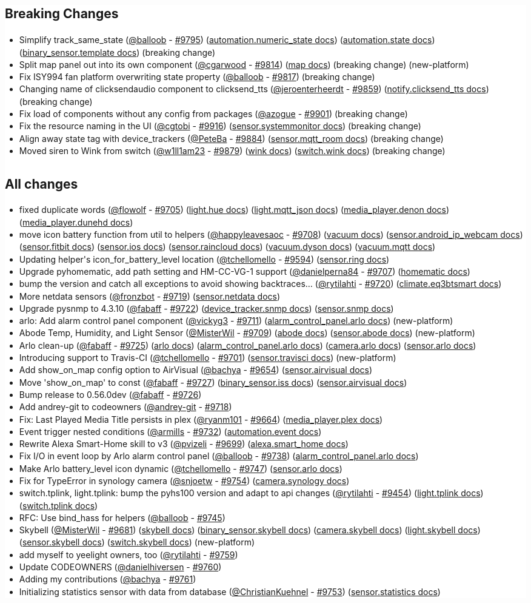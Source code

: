 

## Breaking Changes

- Simplify track_same_state ([@balloob] - [#9795]) ([automation.numeric_state docs]) ([automation.state docs]) ([binary_sensor.template docs]) (breaking change)
- Split map panel out into its own component ([@cgarwood] - [#9814]) ([map docs]) (breaking change) (new-platform)
- Fix ISY994 fan platform overwriting state property ([@balloob] - [#9817]) (breaking change)
- Changing name of clicksendaudio component to clicksend_tts ([@jeroenterheerdt] - [#9859]) ([notify.clicksend_tts docs]) (breaking change)
- Fix load of components without any config from packages ([@azogue] - [#9901]) (breaking change)
- Fix the resource naming in the UI ([@cgtobi] - [#9916]) ([sensor.systemmonitor docs]) (breaking change)
- Align away state tag with device_trackers ([@PeteBa] - [#9884]) ([sensor.mqtt_room docs]) (breaking change)
- Moved siren to Wink from switch ([@w1ll1am23] - [#9879]) ([wink docs]) ([switch.wink docs]) (breaking change)

## All changes

- fixed duplicate words ([@flowolf] - [#9705]) ([light.hue docs]) ([light.mqtt_json docs]) ([media_player.denon docs]) ([media_player.dunehd docs])
- move icon battery function from util to helpers ([@happyleavesaoc] - [#9708]) ([vacuum docs]) ([sensor.android_ip_webcam docs]) ([sensor.fitbit docs]) ([sensor.ios docs]) ([sensor.raincloud docs]) ([vacuum.dyson docs]) ([vacuum.mqtt docs])
- Updating helper's icon_for_battery_level location ([@tchellomello] - [#9594]) ([sensor.ring docs])
- Upgrade pyhomematic, add path setting and HM-CC-VG-1 support ([@danielperna84] - [#9707]) ([homematic docs])
- bump the version and catch all exceptions to avoid showing backtraces… ([@rytilahti] - [#9720]) ([climate.eq3btsmart docs])
- More netdata sensors ([@fronzbot] - [#9719]) ([sensor.netdata docs])
- Upgrade pysnmp to 4.3.10 ([@fabaff] - [#9722]) ([device_tracker.snmp docs]) ([sensor.snmp docs])
- arlo: Add alarm control panel component ([@vickyg3] - [#9711]) ([alarm_control_panel.arlo docs]) (new-platform)
- Abode Temp, Humidity, and Light Sensor ([@MisterWil] - [#9709]) ([abode docs]) ([sensor.abode docs]) (new-platform)
- Arlo clean-up ([@fabaff] - [#9725]) ([arlo docs]) ([alarm_control_panel.arlo docs]) ([camera.arlo docs]) ([sensor.arlo docs])
- Introducing support to Travis-CI ([@tchellomello] - [#9701]) ([sensor.travisci docs]) (new-platform)
- Add show_on_map config option to AirVisual ([@bachya] - [#9654]) ([sensor.airvisual docs])
- Move 'show_on_map' to const ([@fabaff] - [#9727]) ([binary_sensor.iss docs]) ([sensor.airvisual docs])
- Bump release to 0.56.0dev ([@fabaff] - [#9726])
- Add andrey-git to codeowners ([@andrey-git] - [#9718])
- Fix: Last Played Media Title persists in plex ([@ryanm101] - [#9664]) ([media_player.plex docs])
- Event trigger nested conditions ([@armills] - [#9732]) ([automation.event docs])
- Rewrite Alexa Smart-Home skill to v3 ([@pvizeli] - [#9699]) ([alexa.smart_home docs])
- Fix I/O in event loop by Arlo alarm control panel ([@balloob] - [#9738]) ([alarm_control_panel.arlo docs])
- Make Arlo battery_level icon dynamic ([@tchellomello] - [#9747]) ([sensor.arlo docs])
- Fix for TypeError in synology camera ([@snjoetw] - [#9754]) ([camera.synology docs])
- switch.tplink, light.tplink: bump the pyhs100 version and adapt to api changes ([@rytilahti] - [#9454]) ([light.tplink docs]) ([switch.tplink docs])
- RFC: Use bind_hass for helpers ([@balloob] - [#9745])
- Skybell ([@MisterWil] - [#9681]) ([skybell docs]) ([binary_sensor.skybell docs]) ([camera.skybell docs]) ([light.skybell docs]) ([sensor.skybell docs]) ([switch.skybell docs]) (new-platform)
- add myself to yeelight owners, too ([@rytilahti] - [#9759])
- Update CODEOWNERS ([@danielhiversen] - [#9760])
- Adding my contributions ([@bachya] - [#9761])
- Initializing statistics sensor with data from database ([@ChristianKuehnel] - [#9753]) ([sensor.statistics docs])

[#8998]: https://github.com/home-assistant/home-assistant/pull/8998
[#9138]: https://github.com/home-assistant/home-assistant/pull/9138
[#9454]: https://github.com/home-assistant/home-assistant/pull/9454
[#9483]: https://github.com/home-assistant/home-assistant/pull/9483
[#9553]: https://github.com/home-assistant/home-assistant/pull/9553
[#9594]: https://github.com/home-assistant/home-assistant/pull/9594
[#9632]: https://github.com/home-assistant/home-assistant/pull/9632
[#9654]: https://github.com/home-assistant/home-assistant/pull/9654
[#9662]: https://github.com/home-assistant/home-assistant/pull/9662
[#9664]: https://github.com/home-assistant/home-assistant/pull/9664
[#9667]: https://github.com/home-assistant/home-assistant/pull/9667
[#9681]: https://github.com/home-assistant/home-assistant/pull/9681
[#9683]: https://github.com/home-assistant/home-assistant/pull/9683
[#9699]: https://github.com/home-assistant/home-assistant/pull/9699
[#9701]: https://github.com/home-assistant/home-assistant/pull/9701
[#9705]: https://github.com/home-assistant/home-assistant/pull/9705
[#9707]: https://github.com/home-assistant/home-assistant/pull/9707
[#9708]: https://github.com/home-assistant/home-assistant/pull/9708
[#9709]: https://github.com/home-assistant/home-assistant/pull/9709
[#9711]: https://github.com/home-assistant/home-assistant/pull/9711
[#9718]: https://github.com/home-assistant/home-assistant/pull/9718
[#9719]: https://github.com/home-assistant/home-assistant/pull/9719
[#9720]: https://github.com/home-assistant/home-assistant/pull/9720
[#9722]: https://github.com/home-assistant/home-assistant/pull/9722
[#9725]: https://github.com/home-assistant/home-assistant/pull/9725
[#9726]: https://github.com/home-assistant/home-assistant/pull/9726
[#9727]: https://github.com/home-assistant/home-assistant/pull/9727
[#9729]: https://github.com/home-assistant/home-assistant/pull/9729
[#9732]: https://github.com/home-assistant/home-assistant/pull/9732
[#9736]: https://github.com/home-assistant/home-assistant/pull/9736
[#9738]: https://github.com/home-assistant/home-assistant/pull/9738
[#9745]: https://github.com/home-assistant/home-assistant/pull/9745
[#9747]: https://github.com/home-assistant/home-assistant/pull/9747
[#9753]: https://github.com/home-assistant/home-assistant/pull/9753
[#9754]: https://github.com/home-assistant/home-assistant/pull/9754
[#9758]: https://github.com/home-assistant/home-assistant/pull/9758
[#9759]: https://github.com/home-assistant/home-assistant/pull/9759
[#9760]: https://github.com/home-assistant/home-assistant/pull/9760
[#9761]: https://github.com/home-assistant/home-assistant/pull/9761
[#9763]: https://github.com/home-assistant/home-assistant/pull/9763
[#9764]: https://github.com/home-assistant/home-assistant/pull/9764
[#9767]: https://github.com/home-assistant/home-assistant/pull/9767
[#9769]: https://github.com/home-assistant/home-assistant/pull/9769
[#9770]: https://github.com/home-assistant/home-assistant/pull/9770
[#9772]: https://github.com/home-assistant/home-assistant/pull/9772
[#9774]: https://github.com/home-assistant/home-assistant/pull/9774
[#9776]: https://github.com/home-assistant/home-assistant/pull/9776
[#9780]: https://github.com/home-assistant/home-assistant/pull/9780
[#9781]: https://github.com/home-assistant/home-assistant/pull/9781
[#9784]: https://github.com/home-assistant/home-assistant/pull/9784
[#9785]: https://github.com/home-assistant/home-assistant/pull/9785
[#9787]: https://github.com/home-assistant/home-assistant/pull/9787
[#9788]: https://github.com/home-assistant/home-assistant/pull/9788
[#9794]: https://github.com/home-assistant/home-assistant/pull/9794
[#9795]: https://github.com/home-assistant/home-assistant/pull/9795
[#9798]: https://github.com/home-assistant/home-assistant/pull/9798
[#9802]: https://github.com/home-assistant/home-assistant/pull/9802
[#9805]: https://github.com/home-assistant/home-assistant/pull/9805
[#9806]: https://github.com/home-assistant/home-assistant/pull/9806
[#9807]: https://github.com/home-assistant/home-assistant/pull/9807
[#9810]: https://github.com/home-assistant/home-assistant/pull/9810
[#9814]: https://github.com/home-assistant/home-assistant/pull/9814
[#9817]: https://github.com/home-assistant/home-assistant/pull/9817
[#9821]: https://github.com/home-assistant/home-assistant/pull/9821
[#9823]: https://github.com/home-assistant/home-assistant/pull/9823
[#9824]: https://github.com/home-assistant/home-assistant/pull/9824
[#9825]: https://github.com/home-assistant/home-assistant/pull/9825
[#9826]: https://github.com/home-assistant/home-assistant/pull/9826
[#9831]: https://github.com/home-assistant/home-assistant/pull/9831
[#9835]: https://github.com/home-assistant/home-assistant/pull/9835
[#9838]: https://github.com/home-assistant/home-assistant/pull/9838
[#9841]: https://github.com/home-assistant/home-assistant/pull/9841
[#9842]: https://github.com/home-assistant/home-assistant/pull/9842
[#9844]: https://github.com/home-assistant/home-assistant/pull/9844
[#9845]: https://github.com/home-assistant/home-assistant/pull/9845
[#9846]: https://github.com/home-assistant/home-assistant/pull/9846
[#9847]: https://github.com/home-assistant/home-assistant/pull/9847
[#9850]: https://github.com/home-assistant/home-assistant/pull/9850
[#9851]: https://github.com/home-assistant/home-assistant/pull/9851
[#9856]: https://github.com/home-assistant/home-assistant/pull/9856
[#9859]: https://github.com/home-assistant/home-assistant/pull/9859
[#9860]: https://github.com/home-assistant/home-assistant/pull/9860
[#9861]: https://github.com/home-assistant/home-assistant/pull/9861
[#9862]: https://github.com/home-assistant/home-assistant/pull/9862
[#9865]: https://github.com/home-assistant/home-assistant/pull/9865
[#9866]: https://github.com/home-assistant/home-assistant/pull/9866
[#9867]: https://github.com/home-assistant/home-assistant/pull/9867
[#9869]: https://github.com/home-assistant/home-assistant/pull/9869
[#9871]: https://github.com/home-assistant/home-assistant/pull/9871
[#9874]: https://github.com/home-assistant/home-assistant/pull/9874
[#9875]: https://github.com/home-assistant/home-assistant/pull/9875
[#9879]: https://github.com/home-assistant/home-assistant/pull/9879
[#9880]: https://github.com/home-assistant/home-assistant/pull/9880
[#9882]: https://github.com/home-assistant/home-assistant/pull/9882
[#9884]: https://github.com/home-assistant/home-assistant/pull/9884
[#9887]: https://github.com/home-assistant/home-assistant/pull/9887
[#9890]: https://github.com/home-assistant/home-assistant/pull/9890
[#9897]: https://github.com/home-assistant/home-assistant/pull/9897
[#9899]: https://github.com/home-assistant/home-assistant/pull/9899
[#9900]: https://github.com/home-assistant/home-assistant/pull/9900
[#9901]: https://github.com/home-assistant/home-assistant/pull/9901
[#9903]: https://github.com/home-assistant/home-assistant/pull/9903
[#9904]: https://github.com/home-assistant/home-assistant/pull/9904
[#9905]: https://github.com/home-assistant/home-assistant/pull/9905
[#9911]: https://github.com/home-assistant/home-assistant/pull/9911
[#9912]: https://github.com/home-assistant/home-assistant/pull/9912
[#9914]: https://github.com/home-assistant/home-assistant/pull/9914
[#9916]: https://github.com/home-assistant/home-assistant/pull/9916
[#9920]: https://github.com/home-assistant/home-assistant/pull/9920
[#9924]: https://github.com/home-assistant/home-assistant/pull/9924
[#9927]: https://github.com/home-assistant/home-assistant/pull/9927
[#9929]: https://github.com/home-assistant/home-assistant/pull/9929
[#9930]: https://github.com/home-assistant/home-assistant/pull/9930
[#9931]: https://github.com/home-assistant/home-assistant/pull/9931
[#9932]: https://github.com/home-assistant/home-assistant/pull/9932
[#9934]: https://github.com/home-assistant/home-assistant/pull/9934
[#9938]: https://github.com/home-assistant/home-assistant/pull/9938
[#9939]: https://github.com/home-assistant/home-assistant/pull/9939
[#9941]: https://github.com/home-assistant/home-assistant/pull/9941
[#9944]: https://github.com/home-assistant/home-assistant/pull/9944
[#9945]: https://github.com/home-assistant/home-assistant/pull/9945
[#9948]: https://github.com/home-assistant/home-assistant/pull/9948
[#9949]: https://github.com/home-assistant/home-assistant/pull/9949
[#9950]: https://github.com/home-assistant/home-assistant/pull/9950
[#9951]: https://github.com/home-assistant/home-assistant/pull/9951
[#9953]: https://github.com/home-assistant/home-assistant/pull/9953
[#9956]: https://github.com/home-assistant/home-assistant/pull/9956
[#9958]: https://github.com/home-assistant/home-assistant/pull/9958
[#9959]: https://github.com/home-assistant/home-assistant/pull/9959
[#9963]: https://github.com/home-assistant/home-assistant/pull/9963
[#9997]: https://github.com/home-assistant/home-assistant/pull/9997
[#10045]: https://github.com/home-assistant/home-assistant/pull/10045
[#10053]: https://github.com/home-assistant/home-assistant/pull/10053
[#10060]: https://github.com/home-assistant/home-assistant/pull/10060
[@Bahnburner]: https://github.com/Bahnburner
[@Boltgolt]: https://github.com/Boltgolt
[@ChristianKuehnel]: https://github.com/ChristianKuehnel
[@GenericStudent]: https://github.com/GenericStudent
[@Julius2342]: https://github.com/Julius2342
[@Kane610]: https://github.com/Kane610
[@MisterWil]: https://github.com/MisterWil
[@Munsio]: https://github.com/Munsio
[@PeteBa]: https://github.com/PeteBa
[@TopdRob]: https://github.com/TopdRob
[@alanfischer]: https://github.com/alanfischer
[@andrey-git]: https://github.com/andrey-git
[@armills]: https://github.com/armills
[@arsaboo]: https://github.com/arsaboo
[@azogue]: https://github.com/azogue
[@bachya]: https://github.com/bachya
[@balloob]: https://github.com/balloob
[@cdce8p]: https://github.com/cdce8p
[@cgarwood]: https://github.com/cgarwood
[@cgtobi]: https://github.com/cgtobi
[@danielhiversen]: https://github.com/danielhiversen
[@danielperna84]: https://github.com/danielperna84
[@danielwelch]: https://github.com/danielwelch
[@etsinko]: https://github.com/etsinko
[@fabaff]: https://github.com/fabaff
[@flowolf]: https://github.com/flowolf
[@fronzbot]: https://github.com/fronzbot
[@gollo]: https://github.com/gollo
[@happyleavesaoc]: https://github.com/happyleavesaoc
[@icovada]: https://github.com/icovada
[@itchaboy]: https://github.com/itchaboy
[@jabesq]: https://github.com/jabesq
[@jeroenterheerdt]: https://github.com/jeroenterheerdt
[@ldvc]: https://github.com/ldvc
[@lwis]: https://github.com/lwis
[@mclem]: https://github.com/mclem
[@passie]: https://github.com/passie
[@philk]: https://github.com/philk
[@pschmitt]: https://github.com/pschmitt
[@pvizeli]: https://github.com/pvizeli
[@rbflurry]: https://github.com/rbflurry
[@rcloran]: https://github.com/rcloran
[@rdbahm]: https://github.com/rdbahm
[@ryanm101]: https://github.com/ryanm101
[@rytilahti]: https://github.com/rytilahti
[@scarface-4711]: https://github.com/scarface-4711
[@sdague]: https://github.com/sdague
[@snjoetw]: https://github.com/snjoetw
[@syssi]: https://github.com/syssi
[@tchellomello]: https://github.com/tchellomello
[@tinloaf]: https://github.com/tinloaf
[@vickyg3]: https://github.com/vickyg3
[@w1ll1am23]: https://github.com/w1ll1am23
[@webworxshop]: https://github.com/webworxshop
[@zabuldon]: https://github.com/zabuldon
[@ziotibia81]: https://github.com/ziotibia81
[abode docs]: /integrations/abode/
[alarm_control_panel.arlo docs]: /integrations/arlo
[alarm_control_panel.egardia docs]: /integrations/egardia
[alexa.smart_home docs]: /integrations/alexa.smart_home/
[arlo docs]: /integrations/arlo/
[automation.event docs]: /docs/automation/trigger/#event-trigger
[automation.numeric_state docs]: /docs/automation/trigger/#numeric-state-trigger
[automation.state docs]: /docs/automation/trigger/#state-trigger
[binary_sensor.iss docs]: /integrations/iss
[binary_sensor.netatmo docs]: /integrations/netatmo#binary-sensor
[binary_sensor.skybell docs]: /integrations/skybell#binary-sensor
[binary_sensor.template docs]: /integrations/binary_sensor.template/
[binary_sensor.tesla docs]: /integrations/tesla
[binary_sensor.wink docs]: /integrations/wink#binary-sensor
[binary_sensor.xiaomi_aqara docs]: /integrations/binary_sensor.xiaomi_aqara/
[camera.arlo docs]: /integrations/arlo#camera
[camera.ffmpeg docs]: /integrations/camera.ffmpeg/
[camera.onvif docs]: /integrations/onvif
[camera.skybell docs]: /integrations/skybell#camera
[camera.synology docs]: /integrations/synology
[camera.yi docs]: /integrations/yi
[climate.eq3btsmart docs]: /integrations/eq3btsmart
[climate.knx docs]: /integrations/climate.knx/
[climate.mqtt docs]: /integrations/climate.mqtt/
[climate.tesla docs]: /integrations/tesla
[climate.toon docs]: /integrations/toon#climate
[cloud.iot docs]: /integrations/cloud/
[cover.rflink docs]: /integrations/cover.rflink/
[device_tracker docs]: /integrations/device_tracker/
[device_tracker.fritz docs]: /integrations/fritz
[device_tracker.mikrotik docs]: /integrations/mikrotik
[device_tracker.netgear docs]: /integrations/netgear
[device_tracker.owntracks docs]: /integrations/owntracks
[device_tracker.snmp docs]: /integrations/snmp
[device_tracker.unifi docs]: /integrations/unifi
[device_tracker.upc_connect docs]: /integrations/upc_connect
[enocean docs]: /integrations/enocean/
[ffmpeg docs]: /integrations/ffmpeg/
[google_assistant docs]: /integrations/google_assistant/
[hassio docs]: /integrations/hassio/
[homeassistant docs]: /integrations/homeassistant
[homematic docs]: /integrations/homematic/
[http docs]: /integrations/http/
[knx docs]: /integrations/knx/
[light.hue docs]: /integrations/hue
[light.mqtt_json docs]: /integrations/light.mqtt
[light.osramlightify docs]: /integrations/osramlightify
[light.skybell docs]: /integrations/skybell#light
[light.template docs]: /integrations/light.template/
[light.tplink docs]: /integrations/tplink
[light.tradfri docs]: /integrations/tradfri
[light.yeelight docs]: /integrations/yeelight
[lock.tesla docs]: /integrations/tesla
[map docs]: /integrations/map/
[media_extractor docs]: /integrations/media_extractor/
[media_player.denon docs]: /integrations/denon
[media_player.denonavr docs]: /integrations/denonavr/
[media_player.dunehd docs]: /integrations/dunehd
[media_player.monoprice docs]: /integrations/monoprice
[media_player.plex docs]: /integrations/plex#media-player
[media_player.yamaha docs]: /integrations/yamaha
[modbus docs]: /integrations/modbus/
[mqtt docs]: /integrations/mqtt/
[namecheapdns docs]: /integrations/namecheapdns/
[notify.clicksend_tts docs]: /integrations/clicksend_tts/
[notify.html5 docs]: /integrations/html5
[notify.rocketchat docs]: /integrations/rocketchat
[notify.xmpp docs]: /integrations/xmpp
[python_script docs]: /integrations/python_script/
[raincloud docs]: /integrations/raincloud/
[sensor.abode docs]: /integrations/abode
[sensor.airvisual docs]: /integrations/airvisual
[sensor.android_ip_webcam docs]: /integrations/android_ip_webcam#sensor
[sensor.arlo docs]: /integrations/arlo#sensor
[sensor.arwn docs]: /integrations/arwn
[sensor.darksky docs]: /integrations/darksky
[sensor.fitbit docs]: /integrations/fitbit
[sensor.fritzbox_callmonitor docs]: /integrations/fritzbox#sensor_callmonitor/
[sensor.fritzbox_netmonitor docs]: /integrations/fritzbox#sensor_netmonitor/
[sensor.glances docs]: /integrations/glances
[sensor.imap docs]: /integrations/imap
[sensor.ios docs]: /integrations/sensor.ios/
[sensor.mqtt_room docs]: /integrations/mqtt_room
[sensor.netdata docs]: /integrations/netdata
[sensor.openweathermap docs]: /integrations/openweathermap#sensor
[sensor.raincloud docs]: /integrations/raincloud#sensor
[sensor.ring docs]: /integrations/ring#sensor
[sensor.serial docs]: /integrations/serial
[sensor.skybell docs]: /integrations/skybell#sensor
[sensor.snmp docs]: /integrations/snmp#sensor
[sensor.statistics docs]: /integrations/statistics
[sensor.steam_online docs]: /integrations/steam_online
[sensor.systemmonitor docs]: /integrations/systemmonitor
[sensor.tesla docs]: /integrations/tesla
[sensor.toon docs]: /integrations/toon
[sensor.tradfri docs]: /integrations/tradfri
[sensor.transmission docs]: /integrations/transmission
[sensor.travisci docs]: /integrations/travisci
[sensor.uptime docs]: /integrations/uptime
[sensor.vera docs]: /integrations/vera#sensor
[sensor.xiaomi_aqara docs]: /integrations/sensor.xiaomi_aqara/
[sensor.zha docs]: /integrations/zha
[shiftr docs]: /integrations/shiftr/
[skybell docs]: /integrations/skybell/
[switch.flux docs]: /integrations/flux
[switch.hikvisioncam docs]: /integrations/hikvisioncam
[switch.rainmachine docs]: /integrations/rainmachine#switch
[switch.skybell docs]: /integrations/skybell#switch
[switch.tesla docs]: /integrations/tesla
[switch.toon docs]: /integrations/toon
[switch.tplink docs]: /integrations/tplink
[switch.wink docs]: /integrations/wink#switch
[switch.xiaomi_miio docs]: /integrations/switch.xiaomi_miio/
[telegram_bot docs]: /integrations/telegram_bot/
[tesla docs]: /integrations/tesla/
[toon docs]: /integrations/toon/
[tradfri docs]: /integrations/tradfri/
[vacuum docs]: /integrations/vacuum/
[vacuum.dyson docs]: /integrations/dyson#vacuum
[vacuum.mqtt docs]: /integrations/vacuum.mqtt/
[vera docs]: /integrations/vera/
[weather.openweathermap docs]: /integrations/openweathermap#weather
[wink docs]: /integrations/wink/
[xiaomi_aqara docs]: /integrations/xiaomi_aqara/
[zha docs]: /integrations/zha/
[#10024]: https://github.com/home-assistant/home-assistant/pull/10024
[#10029]: https://github.com/home-assistant/home-assistant/pull/10029
[@bieniu]: https://github.com/bieniu